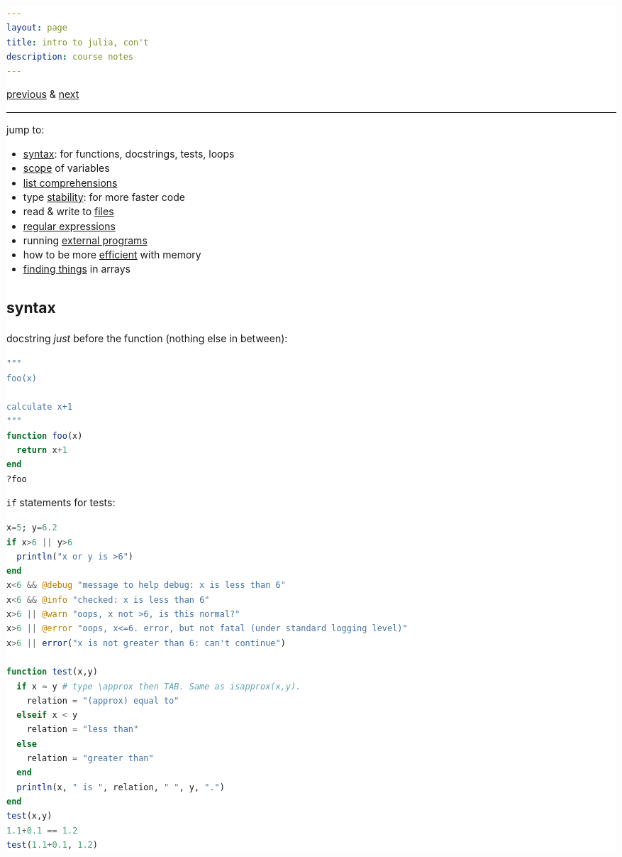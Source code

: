 ```yaml
---
layout: page
title: intro to julia, con't
description: course notes
---
```

[previous](notes1206-juliapackages.html) &
[next](notes1205.html)

---


jump to:

- [syntax](#syntax): for functions, docstrings, tests, loops
- [scope](#scope-of-variable-names) of variables
- [list comprehensions](#list-comprehension)
- type [stability](#type-stability): for more faster code
- read & write to [files](#using-files)
- [regular expressions](#regular-expressions)
- running [external programs](#running-external-programs)
- how to be more [efficient](#how-to-be-more-efficient) with memory
- [finding things](#finding-things) in arrays

## syntax

docstring *just* before the function (nothing else in between):

```julia
"""
foo(x)

calculate x+1
"""
function foo(x)
  return x+1
end
?foo
```

`if` statements for tests:

```julia
x=5; y=6.2
if x>6 || y>6
  println("x or y is >6")
end
x<6 && @debug "message to help debug: x is less than 6"
x<6 && @info "checked: x is less than 6"
x>6 || @warn "oops, x not >6, is this normal?"
x>6 || @error "oops, x<=6. error, but not fatal (under standard logging level)"
x>6 || error("x is not greater than 6: can't continue")

function test(x,y)
  if x ≈ y # type \approx then TAB. Same as isapprox(x,y).
    relation = "(approx) equal to"
  elseif x < y
    relation = "less than"
  else
    relation = "greater than"
  end
  println(x, " is ", relation, " ", y, ".")
end
test(x,y)
1.1+0.1 == 1.2
test(1.1+0.1, 1.2)
```